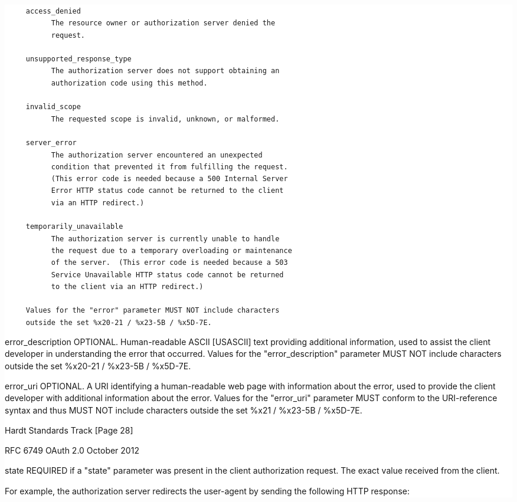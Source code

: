          access_denied
               The resource owner or authorization server denied the
               request.

         unsupported_response_type
               The authorization server does not support obtaining an
               authorization code using this method.

         invalid_scope
               The requested scope is invalid, unknown, or malformed.

         server_error
               The authorization server encountered an unexpected
               condition that prevented it from fulfilling the request.
               (This error code is needed because a 500 Internal Server
               Error HTTP status code cannot be returned to the client
               via an HTTP redirect.)

         temporarily_unavailable
               The authorization server is currently unable to handle
               the request due to a temporary overloading or maintenance
               of the server.  (This error code is needed because a 503
               Service Unavailable HTTP status code cannot be returned
               to the client via an HTTP redirect.)

         Values for the "error" parameter MUST NOT include characters
         outside the set %x20-21 / %x23-5B / %x5D-7E.

   error_description
         OPTIONAL.  Human-readable ASCII [USASCII] text providing
         additional information, used to assist the client developer in
         understanding the error that occurred.
         Values for the "error_description" parameter MUST NOT include
         characters outside the set %x20-21 / %x23-5B / %x5D-7E.

   error_uri
         OPTIONAL.  A URI identifying a human-readable web page with
         information about the error, used to provide the client
         developer with additional information about the error.
         Values for the "error_uri" parameter MUST conform to the
         URI-reference syntax and thus MUST NOT include characters
         outside the set %x21 / %x23-5B / %x5D-7E.





Hardt                        Standards Track                   [Page 28]

RFC 6749                        OAuth 2.0                   October 2012


   state
         REQUIRED if a "state" parameter was present in the client
         authorization request.  The exact value received from the
         client.

   For example, the authorization server redirects the user-agent by
   sending the following HTTP response:
